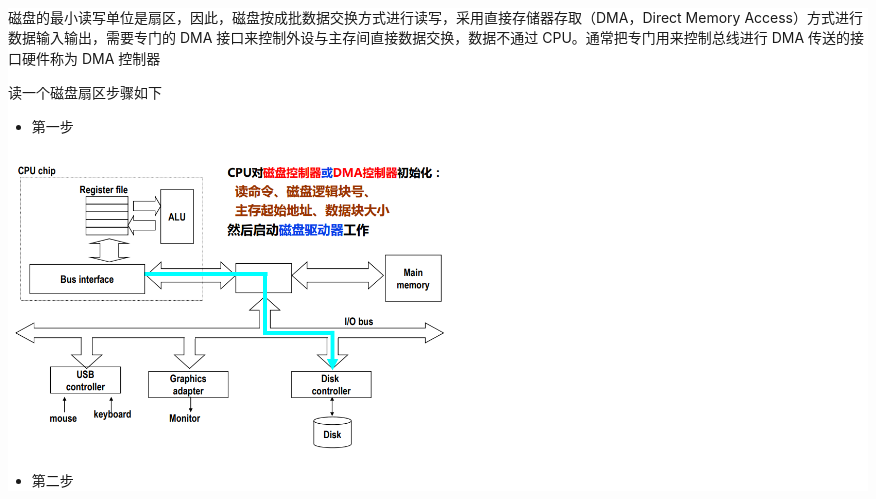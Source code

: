 磁盘的最小读写单位是扇区，因此，磁盘按成批数据交换方式进行读写，采用直接存储器存取（DMA，Direct Memory Access）方式进行数据输入输出，需要专门的 DMA 接口来控制外设与主存间直接数据交换，数据不通过 CPU。通常把专门用来控制总线进行 DMA 传送的接口硬件称为 DMA 控制器

读一个磁盘扇区步骤如下

- 第一步

<div align="left"><img src="../images/第二部分/3-磁盘存储器/读磁盘扇区-第一步.png" alt="第一步" height=300 width= /></div>

- 第二步
